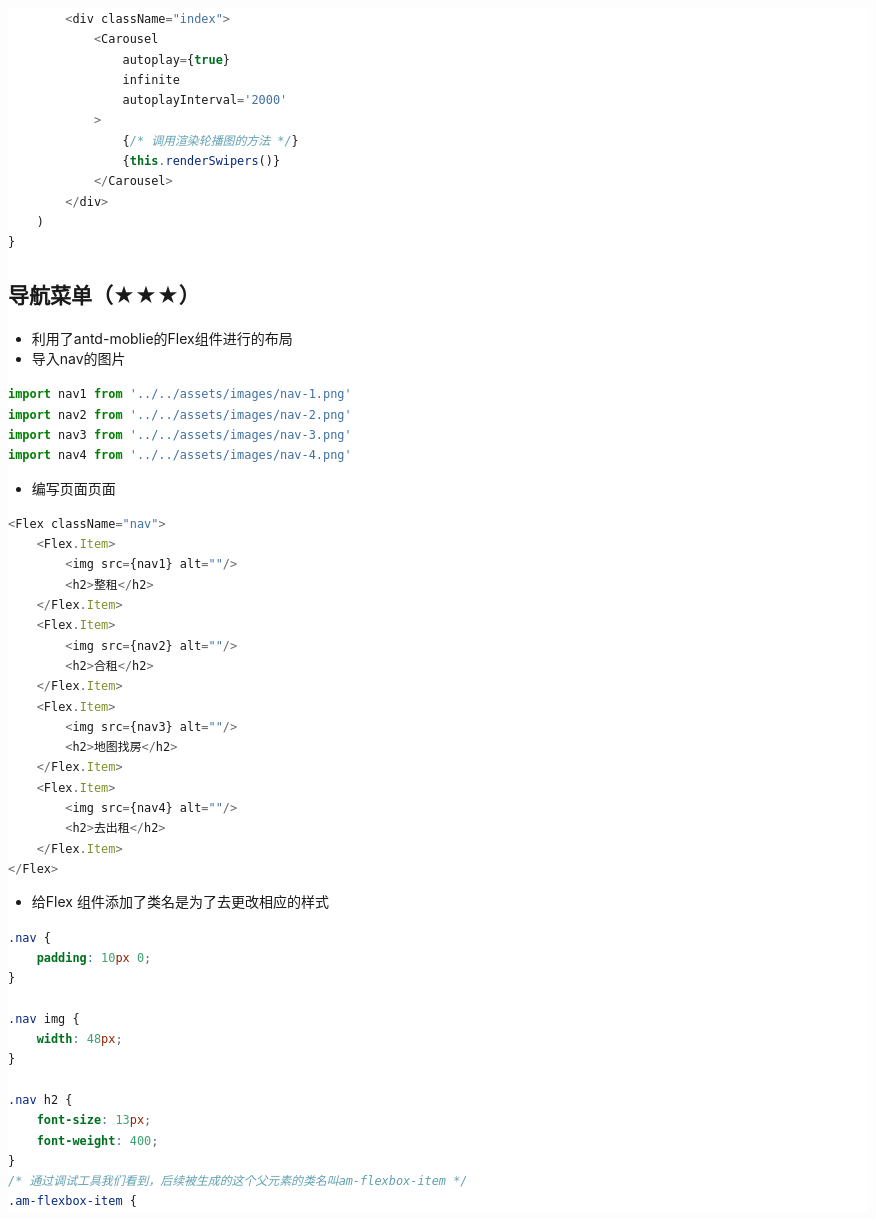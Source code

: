 ```js
        <div className="index">
            <Carousel
                autoplay={true}
                infinite
                autoplayInterval='2000'
            >
                {/* 调用渲染轮播图的方法 */}
                {this.renderSwipers()}
            </Carousel>
        </div>
    )
}
```

## 导航菜单（★★★）

- 利用了antd-moblie的Flex组件进行的布局
- 导入nav的图片

```js
import nav1 from '../../assets/images/nav-1.png'
import nav2 from '../../assets/images/nav-2.png'
import nav3 from '../../assets/images/nav-3.png'
import nav4 from '../../assets/images/nav-4.png'
```

- 编写页面页面

```js
<Flex className="nav">
    <Flex.Item>
        <img src={nav1} alt=""/>
        <h2>整租</h2>
    </Flex.Item>
    <Flex.Item>
        <img src={nav2} alt=""/>
        <h2>合租</h2>
    </Flex.Item>
    <Flex.Item>
        <img src={nav3} alt=""/>
        <h2>地图找房</h2>
    </Flex.Item>
    <Flex.Item>
        <img src={nav4} alt=""/>
        <h2>去出租</h2>
    </Flex.Item>
</Flex>
```

- 给Flex 组件添加了类名是为了去更改相应的样式

```css
.nav {
    padding: 10px 0;
}

.nav img {
    width: 48px;
}

.nav h2 {
    font-size: 13px;
    font-weight: 400;
}
/* 通过调试工具我们看到，后续被生成的这个父元素的类名叫am-flexbox-item */
.am-flexbox-item {
```